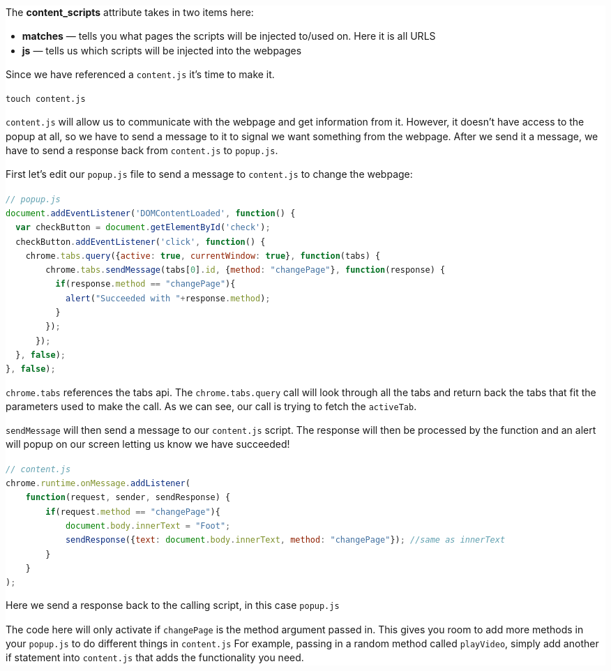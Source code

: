 The **content_scripts** attribute takes in two items here:
- **matches** — tells you what pages the scripts will be injected to/used on. Here it is all URLS
- **js** — tells us which scripts will be injected into the webpages

Since we have referenced a `content.js` it’s time to make it.

```
touch content.js
```

`content.js` will allow us to communicate with the webpage and get information from it. However, it doesn’t have access to the popup at all, so we have to send a message to it to signal we want something from the webpage. After we send it a message, we have to send a response back from `content.js` to `popup.js`.

First let’s edit our `popup.js` file to send a message to `content.js` to change the webpage:

```javascript
// popup.js
document.addEventListener('DOMContentLoaded', function() {
  var checkButton = document.getElementById('check');
  checkButton.addEventListener('click', function() {
    chrome.tabs.query({active: true, currentWindow: true}, function(tabs) {
        chrome.tabs.sendMessage(tabs[0].id, {method: "changePage"}, function(response) {
          if(response.method == "changePage"){
            alert("Succeeded with "+response.method);
          }
        });
      });
  }, false);
}, false);
```

`chrome.tabs` references the tabs api. The `chrome.tabs.query` call will look through all the tabs and return back the tabs that fit the parameters used to make the call. As we can see, our call is trying to fetch the `activeTab`.

`sendMessage` will then send a message to our `content.js` script. The response will then be processed by the function and an alert will popup on our screen letting us know we have succeeded!

```javascript
// content.js
chrome.runtime.onMessage.addListener(
    function(request, sender, sendResponse) {
        if(request.method == "changePage"){
            document.body.innerText = "Foot";
            sendResponse({text: document.body.innerText, method: "changePage"}); //same as innerText
        }
    }
);
```

Here we send a response back to the calling script, in this case `popup.js`

The code here will only activate if `changePage` is the method argument passed in. This gives you room to add more methods in your `popup.js` to do different things in `content.js` For example, passing in a random method called `playVideo`, simply add another if statement into `content.js` that adds the functionality you need.
